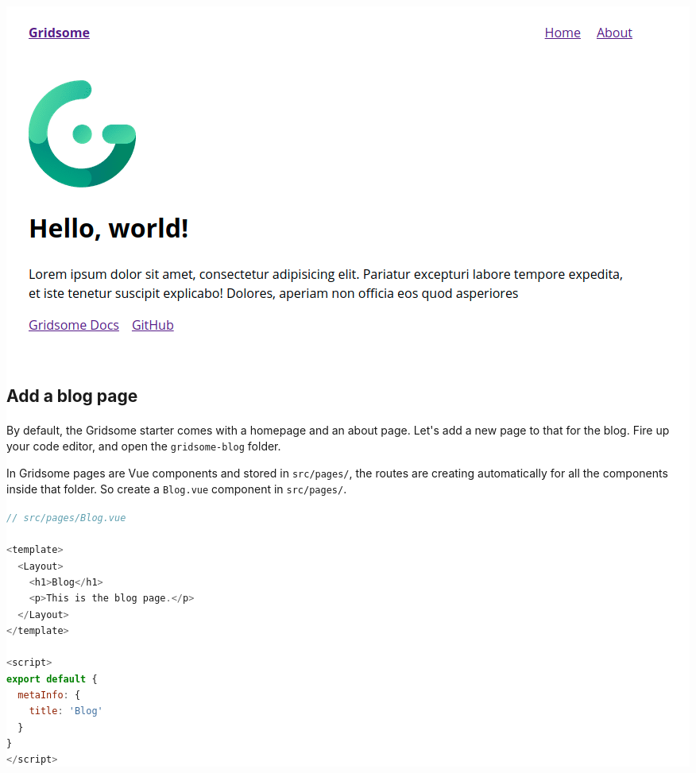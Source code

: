 ![Gridsome Homepage](./images/homepage.png)

## Add a blog page

By default, the Gridsome starter comes with a homepage and an about page. Let's add a new page to that for the blog. Fire up your code editor, and open the `gridsome-blog` folder.

In Gridsome pages are Vue components and stored in `src/pages/`, the routes are creating automatically for all the components inside that folder.
So create a `Blog.vue` component in `src/pages/`.

```js
// src/pages/Blog.vue

<template>
  <Layout>
    <h1>Blog</h1>
    <p>This is the blog page.</p>
  </Layout>
</template>

<script>
export default {
  metaInfo: {
    title: 'Blog'
  }
}
</script>
```
